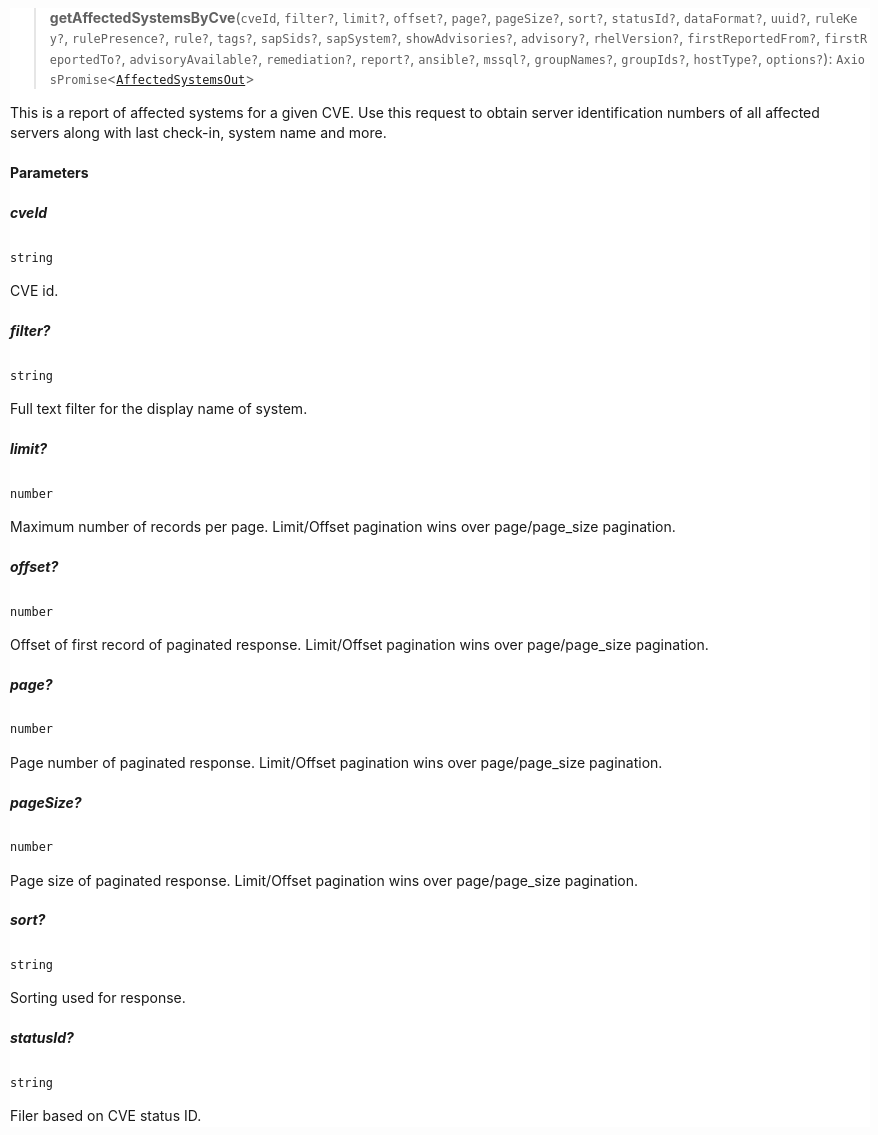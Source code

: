 > **getAffectedSystemsByCve**(`cveId`, `filter?`, `limit?`, `offset?`, `page?`, `pageSize?`, `sort?`, `statusId?`, `dataFormat?`, `uuid?`, `ruleKey?`, `rulePresence?`, `rule?`, `tags?`, `sapSids?`, `sapSystem?`, `showAdvisories?`, `advisory?`, `rhelVersion?`, `firstReportedFrom?`, `firstReportedTo?`, `advisoryAvailable?`, `remediation?`, `report?`, `ansible?`, `mssql?`, `groupNames?`, `groupIds?`, `hostType?`, `options?`): `AxiosPromise`\<[`AffectedSystemsOut`](../interfaces/AffectedSystemsOut.md)\>

This is a report of affected systems for a given CVE. Use this request to obtain server identification numbers of all affected servers along with last check-in, system name and more.

#### Parameters

##### cveId

`string`

CVE id.

##### filter?

`string`

Full text filter for the display name of system.

##### limit?

`number`

Maximum number of records per page. Limit/Offset pagination wins over page/page_size pagination.

##### offset?

`number`

Offset of first record of paginated response. Limit/Offset pagination wins over page/page_size pagination.

##### page?

`number`

Page number of paginated response. Limit/Offset pagination wins over page/page_size pagination.

##### pageSize?

`number`

Page size of paginated response. Limit/Offset pagination wins over page/page_size pagination.

##### sort?

`string`

Sorting used for response.

##### statusId?

`string`

Filer based on CVE status ID.
